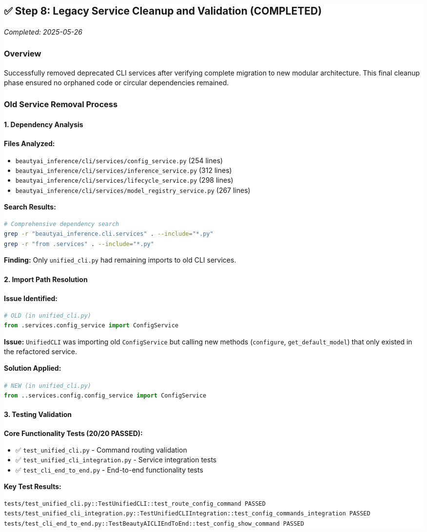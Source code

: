 ## ✅ Step 8: Legacy Service Cleanup and Validation (COMPLETED)
*Completed: 2025-05-26*

### Overview
Successfully removed deprecated CLI services after verifying complete migration to new modular architecture. This final cleanup phase ensured no orphaned code or circular dependencies remained.

### Old Service Removal Process

#### 1. Dependency Analysis
**Files Analyzed:**
- `beautyai_inference/cli/services/config_service.py` (254 lines)
- `beautyai_inference/cli/services/inference_service.py` (312 lines) 
- `beautyai_inference/cli/services/lifecycle_service.py` (298 lines)
- `beautyai_inference/cli/services/model_registry_service.py` (267 lines)

**Search Results:**
```bash
# Comprehensive dependency search
grep -r "beautyai_inference.cli.services" . --include="*.py"
grep -r "from .services" . --include="*.py" 
```

**Finding:** Only `unified_cli.py` had remaining imports to old CLI services.

#### 2. Import Path Resolution
**Issue Identified:**
```python
# OLD (in unified_cli.py)
from .services.config_service import ConfigService
```

**Issue:** `UnifiedCLI` was importing old `ConfigService` but calling new methods (`configure`, `get_default_model`) that only existed in the refactored service.

**Solution Applied:**
```python
# NEW (in unified_cli.py) 
from ..services.config.config_service import ConfigService
```

#### 3. Testing Validation

**Core Functionality Tests (20/20 PASSED):**
- ✅ `test_unified_cli.py` - Command routing validation
- ✅ `test_unified_cli_integration.py` - Service integration tests  
- ✅ `test_cli_end_to_end.py` - End-to-end functionality tests

**Key Test Results:**
```bash
tests/test_unified_cli.py::TestUnifiedCLI::test_route_config_command PASSED
tests/test_unified_cli_integration.py::TestUnifiedCLIIntegration::test_config_commands_integration PASSED
tests/test_cli_end_to_end.py::TestBeautyAICLIEndToEnd::test_config_show_command PASSED
```
